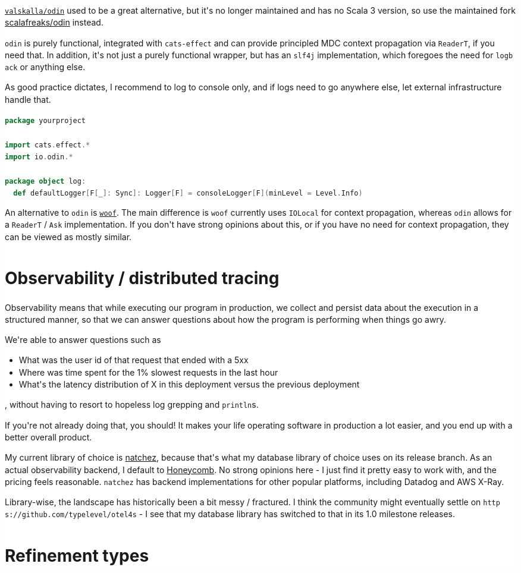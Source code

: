 [`valskalla/odin`](https://github.com/valskalla/odin) used to be a great alternative, but it's no longer maintained and has no Scala 3 version, so use the maintained fork [scalafreaks/odin](https://github.com/scalafreaks/odin) instead.

`odin` is purely functional, integrated with `cats-effect` and can provide principled MDC context propagation via `ReaderT`, if you need that. In addition, it's not just a purely functional wrapper, but has an `slf4j` implementation, which foregoes the need for `logback` or anything else.

As good practice dictates, I recommend to log to console only, and if logs need to go anywhere else, let external infrastructure handle that.

```scala
package yourproject

import cats.effect.*
import io.odin.*

package object log:
  def defaultLogger[F[_]: Sync]: Logger[F] = consoleLogger[F](minLevel = Level.Info)
```

An alternative to `odin` is [`woof`](https://github.com/LEGO/woof). The main difference is `woof` currently uses `IOLocal` for context propagation, whereas `odin` allows for a `ReaderT` / `Ask` implementation. If you don't have strong opinions about this, or if you have no need for context propagation, they can be viewed as mostly similar.

# Observability / distributed tracing

Observability means that while executing our program in production, we collect and persist data about the execution in a structured manner, so that we can answer questions about how the program is performing when things go awry.

We're able to answer questions such as

- What was the user id of that request that ended with a 5xx
- Where was time spent for the 1% slowest requests in the last hour
- What's the latency distribution of X in this deployment versus the previous deployment

, without having to resort to hopeless log grepping and `println`s.

If you're not already doing that, you should! It makes your life operating software in production a lot easier, and you end up with a better overall product.

My current library of choice is [natchez](`https://github.com/typelevel/natchez`), because that's what my database library of choice uses on its release branch. As an actual observability backend, I default to [Honeycomb](https://www.honeycomb.io/). No strong opinions here - I just find it pretty easy to work with, and the pricing feels reasonable. `natchez` has backend implementations for other popular platforms, including Datadog and AWS X-Ray.

Library-wise, the landscape has historically been a bit messy / fractured. I think the community might eventually settle on `https://github.com/typelevel/otel4s` - I see that my database library has switched to that in its 1.0 milestone releases.

# Refinement types
